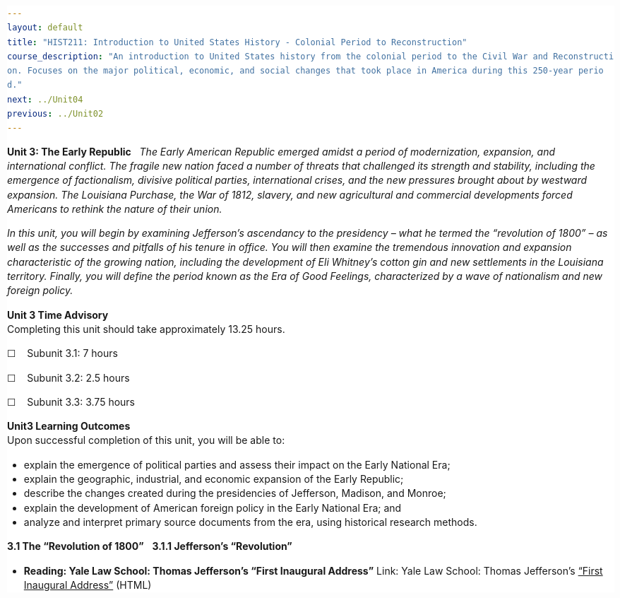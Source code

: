 ```yaml
---
layout: default
title: "HIST211: Introduction to United States History - Colonial Period to Reconstruction"
course_description: "An introduction to United States history from the colonial period to the Civil War and Reconstruction. Focuses on the major political, economic, and social changes that took place in America during this 250-year period."
next: ../Unit04
previous: ../Unit02
---
```

**Unit 3: The Early Republic** <span id="3"></span> 
*The Early American Republic emerged amidst a period of modernization,
expansion, and international conflict. The fragile new nation faced a
number of threats that challenged its strength and stability, including
the emergence of factionalism, divisive political parties, international
crises, and the new pressures brought about by westward expansion. The
Louisiana Purchase, the War of 1812, slavery, and new agricultural and
commercial developments forced Americans to rethink the nature of their
union.*  
  
 *In this unit, you will begin by examining Jefferson’s ascendancy to
the presidency – what he termed the “revolution of 1800” – as well as
the successes and pitfalls of his tenure in office. You will then
examine the tremendous innovation and expansion characteristic of the
growing nation, including the development of Eli Whitney’s cotton gin
and new settlements in the Louisiana territory. Finally, you will define
the period known as the Era of Good Feelings, characterized by a wave of
nationalism and new foreign policy.*

**Unit 3 Time Advisory**  
Completing this unit should take approximately 13.25 hours.  
  
 ☐    Subunit 3.1: 7 hours  
  
 ☐    Subunit 3.2: 2.5 hours  
  
 ☐    Subunit 3.3: 3.75 hours

**Unit3 Learning Outcomes**  
Upon successful completion of this unit, you will be able to:
-   explain the emergence of political parties and assess their impact
    on the Early National Era;
-   explain the geographic, industrial, and economic expansion of the
    Early Republic;
-   describe the changes created during the presidencies of Jefferson,
    Madison, and Monroe;
-   explain the development of American foreign policy in the Early
    National Era; and
-   analyze and interpret primary source documents from the era, using
    historical research methods.

**3.1 The “Revolution of 1800”** <span id="3.1"></span> 
**3.1.1 Jefferson’s “Revolution”** <span id="3.1.1"></span> 
-   **Reading: Yale Law School: Thomas Jefferson’s “First Inaugural
    Address”**
    Link: Yale Law School: Thomas Jefferson’s [“First Inaugural
    Address”](http://resources.saylor.org.s3.amazonaws.com/HIST/HIST211/HIST211-3.1.1-Thomas%20Jefferson%20First%20Inaugural%20Address-PD_files/HIST211-3.1.1-Thomas%20Jefferson%20First%20Inaugural%20Address-PD.html) (HTML)  
      